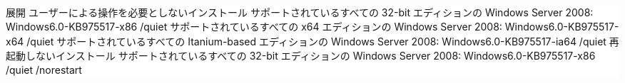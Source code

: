 </td>
</tr>
<tr>
<th colspan="2">
展開
</th>
</tr>
<tr class="alternateRow">
<td style="border:1px solid black;">
ユーザーによる操作を必要としないインストール
</td>
<td style="border:1px solid black;">
サポートされているすべての 32-bit エディションの Windows Server 2008:  
Windows6.0-KB975517-x86 /quiet
</td>
</tr>
<tr>
<td style="border:1px solid black;">
</td>
<td style="border:1px solid black;">
</td>
</tr>
<tr class="alternateRow">
<td style="border:1px solid black;">
</td>
<td style="border:1px solid black;">
サポートされているすべての x64 エディションの Windows Server 2008:  
Windows6.0-KB975517-x64 /quiet
</td>
</tr>
<tr>
<td style="border:1px solid black;">
</td>
<td style="border:1px solid black;">
</td>
</tr>
<tr class="alternateRow">
<td style="border:1px solid black;">
</td>
<td style="border:1px solid black;">
サポートされているすべての Itanium-based エディションの Windows Server 2008:  
Windows6.0-KB975517-ia64 /quiet
</td>
</tr>
<tr>
<td style="border:1px solid black;">
</td>
<td style="border:1px solid black;">
</td>
</tr>
<tr class="alternateRow">
<td style="border:1px solid black;">
再起動しないインストール
</td>
<td style="border:1px solid black;">
サポートされているすべての 32-bit エディションの Windows Server 2008:  
Windows6.0-KB975517-x86 /quiet /norestart
</td>
</tr>
<tr>
<td style="border:1px solid black;">
</td>
<td style="border:1px solid black;">
</td>